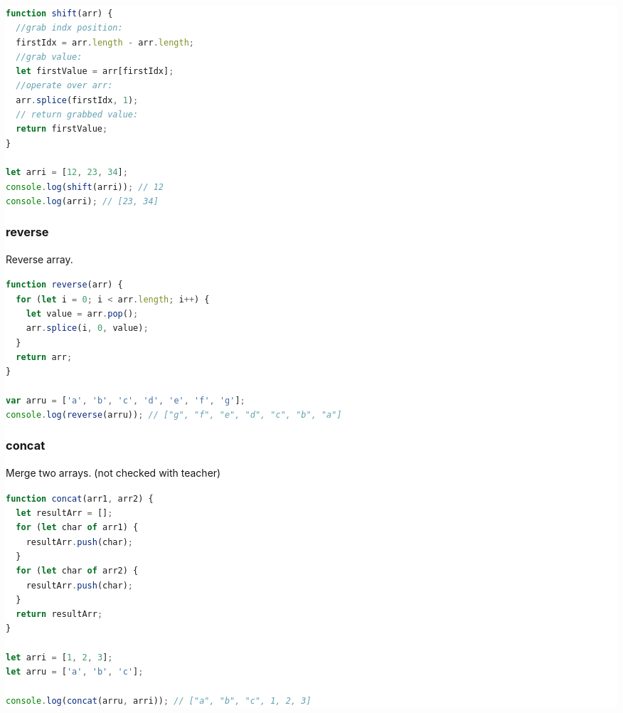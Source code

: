 ```javascript
function shift(arr) {
  //grab indx position:
  firstIdx = arr.length - arr.length;
  //grab value:
  let firstValue = arr[firstIdx];
  //operate over arr:
  arr.splice(firstIdx, 1);
  // return grabbed value:
  return firstValue;
}

let arri = [12, 23, 34];
console.log(shift(arri)); // 12
console.log(arri); // [23, 34]
```

### reverse

Reverse array.

```javascript
function reverse(arr) {
  for (let i = 0; i < arr.length; i++) {
    let value = arr.pop();
    arr.splice(i, 0, value);
  }
  return arr;
}

var arru = ['a', 'b', 'c', 'd', 'e', 'f', 'g'];
console.log(reverse(arru)); // ["g", "f", "e", "d", "c", "b", "a"]
```

### concat

Merge two arrays.
(not checked with teacher)

```javascript
function concat(arr1, arr2) {
  let resultArr = [];
  for (let char of arr1) {
    resultArr.push(char);
  }
  for (let char of arr2) {
    resultArr.push(char);
  }
  return resultArr;
}

let arri = [1, 2, 3];
let arru = ['a', 'b', 'c'];

console.log(concat(arru, arri)); // ["a", "b", "c", 1, 2, 3]
```
